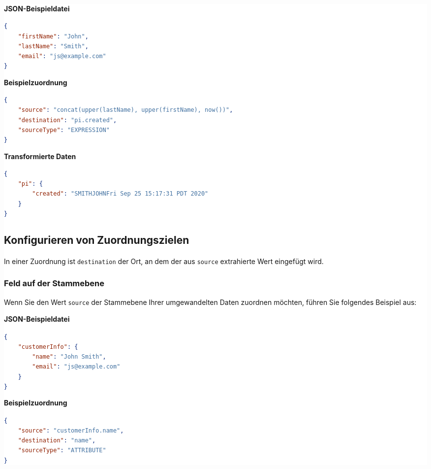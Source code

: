 **JSON-Beispieldatei**

```json
{
    "firstName": "John",
    "lastName": "Smith",
    "email": "js@example.com"
}
```

**Beispielzuordnung**

```json
{
    "source": "concat(upper(lastName), upper(firstName), now())",
    "destination": "pi.created",
    "sourceType": "EXPRESSION"
}
```

**Transformierte Daten**

```json
{
    "pi": {
        "created": "SMITHJOHNFri Sep 25 15:17:31 PDT 2020"
    }
}
```

## Konfigurieren von Zuordnungszielen

In einer Zuordnung ist `destination` der Ort, an dem der aus `source` extrahierte Wert eingefügt wird.

### Feld auf der Stammebene

Wenn Sie den Wert `source` der Stammebene Ihrer umgewandelten Daten zuordnen möchten, führen Sie folgendes Beispiel aus:

**JSON-Beispieldatei**

```json
{
    "customerInfo": {
        "name": "John Smith",
        "email": "js@example.com"
    }
}
```

**Beispielzuordnung**

```json
{
    "source": "customerInfo.name",
    "destination": "name",
    "sourceType": "ATTRIBUTE"
}
```
